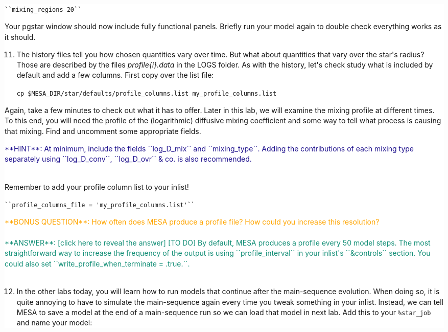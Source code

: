     ``mixing_regions 20``

Your pgstar window should now include fully functional panels. Briefly
run your model again to double check everything works as it should.


11. The history files tell you how chosen quantities vary over time. But
what about quantities that vary over the star's radius? Those are
described by the files _profile{i}.data_ in the LOGS folder. As with
the history, let's check study what is included by default and add
a few columns. First copy over the list file:

    ``cp $MESA_DIR/star/defaults/profile_columns.list my_profile_columns.list``

Again, take a few minutes to check out what it has to offer. Later
in this lab, we will examine the mixing profile at different times.
To this end, you will need the profile of the (logarithmic) diffusive
mixing coefficient and some way to tell what process is causing that
mixing. Find and uncomment some appropriate fields.

<span style="color: #1e118d ">
**HINT**: At minimum, include the fields ``log_D_mix`` and
``mixing_type``. Adding the contributions of each mixing type
separately using ``log_D_conv``, ``log_D_ovr`` & co. is also
recommended.
</span>
<br>
<br>

Remember to add your profile column list to your inlist!

    ``profile_columns_file = 'my_profile_columns.list'``


<span style="color: orange ">
**BONUS QUESTION**: How often does MESA produce a profile file? How could
you increase this resolution?
</span>
<br>
<br>

<span style="color: #148f77 ">
**ANSWER**: [click here to reveal the answer] [TO DO] By default, MESA
produces a profile every 50 model steps. The most straightforward way
to increase the frequency of the output is using ``profile_interval``
in your inlist's ``&controls`` section. You could also set
``write_profile_when_terminate = .true.``.
</span>
<br>
<br>


12. In the other labs today, you will learn how to run models that continue
after the main-sequence evolution. When doing so, it is quite annoying to
have to simulate the main-sequence again every time you tweak something in
your inlist. Instead, we can tell MESA to save a model at the end of a
main-sequence run so we can load that model in next lab. Add this to your
``%star_job`` and name your model:

